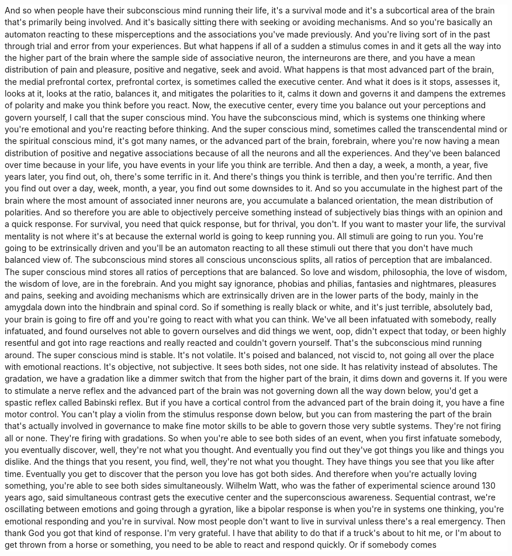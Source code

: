 And so when people have their subconscious mind running their life, it's a survival mode and it's a subcortical area of the brain that's primarily being involved. And it's basically sitting there with seeking or avoiding mechanisms. And so you're basically an automaton reacting to these misperceptions and the associations you've made previously. And you're living sort of in the past through trial and error from your experiences. But what happens if all of a sudden a stimulus comes in and it gets all the way into the higher part of the brain where the sample side of associative neuron, the interneurons are there, and you have a mean distribution of pain and pleasure, positive and negative, seek and avoid. What happens is that most advanced part of the brain, the medial prefrontal cortex, prefrontal cortex, is sometimes called the executive center. And what it does is it stops, assesses it, looks at it, looks at the ratio, balances it, and mitigates the polarities to it, calms it down and governs it and dampens the extremes of polarity and make you think before you react. Now, the executive center, every time you balance out your perceptions and govern yourself, I call that the super conscious mind. You have the subconscious mind, which is systems one thinking where you're emotional and you're reacting before thinking. And the super conscious mind, sometimes called the transcendental mind or the spiritual conscious mind, it's got many names, or the advanced part of the brain, forebrain, where you're now having a mean distribution of positive and negative associations because of all the neurons and all the experiences. And they've been balanced over time because in your life, you have events in your life you think are terrible. And then a day, a week, a month, a year, five years later, you find out, oh, there's some terrific in it. And there's things you think is terrible, and then you're terrific. And then you find out over a day, week, month, a year, you find out some downsides to it. And so you accumulate in the highest part of the brain where the most amount of associated inner neurons are, you accumulate a balanced orientation, the mean distribution of polarities. And so therefore you are able to objectively perceive something instead of subjectively bias things with an opinion and a quick response. For survival, you need that quick response, but for thrival, you don't. If you want to master your life, the survival mentality is not where it's at because the external world is going to keep running you. All stimuli are going to run you. You're going to be extrinsically driven and you'll be an automaton reacting to all these stimuli out there that you don't have much balanced view of. The subconscious mind stores all conscious unconscious splits, all ratios of perception that are imbalanced. The super conscious mind stores all ratios of perceptions that are balanced. So love and wisdom, philosophia, the love of wisdom, the wisdom of love, are in the forebrain. And you might say ignorance, phobias and philias, fantasies and nightmares, pleasures and pains, seeking and avoiding mechanisms which are extrinsically driven are in the lower parts of the body, mainly in the amygdala down into the hindbrain and spinal cord. So if something is really black or white, and it's just terrible, absolutely bad, your brain is going to fire off and you're going to react with what you can think. We've all been infatuated with somebody, really infatuated, and found ourselves not able to govern ourselves and did things we went, oop, didn't expect that today, or been highly resentful and got into rage reactions and really reacted and couldn't govern yourself. That's the subconscious mind running around. The super conscious mind is stable. It's not volatile. It's poised and balanced, not viscid to, not going all over the place with emotional reactions. It's objective, not subjective. It sees both sides, not one side. It has relativity instead of absolutes. The gradation, we have a gradation like a dimmer switch that from the higher part of the brain, it dims down and governs it. If you were to stimulate a nerve reflex and the advanced part of the brain was not governing down all the way down below, you'd get a spastic reflex called Babinski reflex. But if you have a cortical control from the advanced part of the brain doing it, you have a fine motor control. You can't play a violin from the stimulus response down below, but you can from mastering the part of the brain that's actually involved in governance to make fine motor skills to be able to govern those very subtle systems. They're not firing all or none. They're firing with gradations. So when you're able to see both sides of an event, when you first infatuate somebody, you eventually discover, well, they're not what you thought. And eventually you find out they've got things you like and things you dislike. And the things that you resent, you find, well, they're not what you thought. They have things you see that you like after time. Eventually you get to discover that the person you love has got both sides. And therefore when you're actually loving something, you're able to see both sides simultaneously. Wilhelm Watt, who was the father of experimental science around 130 years ago, said simultaneous contrast gets the executive center and the superconscious awareness. Sequential contrast, we're oscillating between emotions and going through a gyration, like a bipolar response is when you're in systems one thinking, you're emotional responding and you're in survival. Now most people don't want to live in survival unless there's a real emergency. Then thank God you got that kind of response. I'm very grateful. I have that ability to do that if a truck's about to hit me, or I'm about to get thrown from a horse or something, you need to be able to react and respond quickly. Or if somebody comes